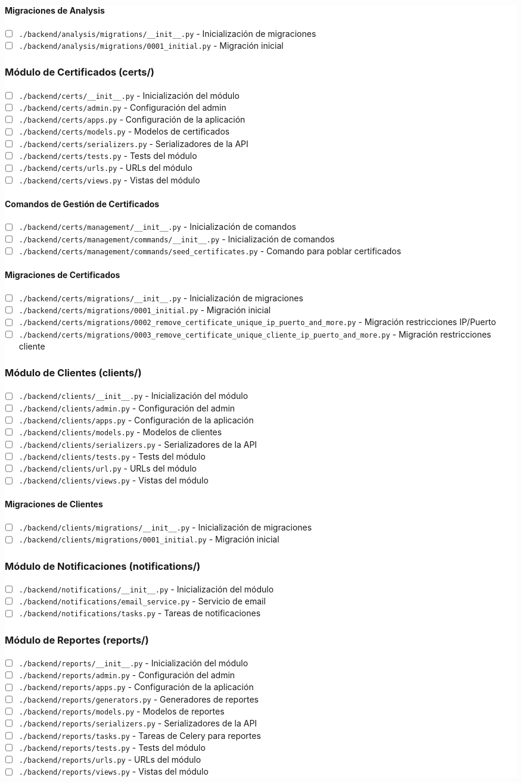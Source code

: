 #### Migraciones de Analysis
- [ ] `./backend/analysis/migrations/__init__.py` - Inicialización de migraciones
- [ ] `./backend/analysis/migrations/0001_initial.py` - Migración inicial

### Módulo de Certificados (certs/)
- [ ] `./backend/certs/__init__.py` - Inicialización del módulo
- [ ] `./backend/certs/admin.py` - Configuración del admin
- [ ] `./backend/certs/apps.py` - Configuración de la aplicación
- [ ] `./backend/certs/models.py` - Modelos de certificados
- [ ] `./backend/certs/serializers.py` - Serializadores de la API
- [ ] `./backend/certs/tests.py` - Tests del módulo
- [ ] `./backend/certs/urls.py` - URLs del módulo
- [ ] `./backend/certs/views.py` - Vistas del módulo

#### Comandos de Gestión de Certificados
- [ ] `./backend/certs/management/__init__.py` - Inicialización de comandos
- [ ] `./backend/certs/management/commands/__init__.py` - Inicialización de comandos
- [ ] `./backend/certs/management/commands/seed_certificates.py` - Comando para poblar certificados

#### Migraciones de Certificados
- [ ] `./backend/certs/migrations/__init__.py` - Inicialización de migraciones
- [ ] `./backend/certs/migrations/0001_initial.py` - Migración inicial
- [ ] `./backend/certs/migrations/0002_remove_certificate_unique_ip_puerto_and_more.py` - Migración restricciones IP/Puerto
- [ ] `./backend/certs/migrations/0003_remove_certificate_unique_cliente_ip_puerto_and_more.py` - Migración restricciones cliente

### Módulo de Clientes (clients/)
- [ ] `./backend/clients/__init__.py` - Inicialización del módulo
- [ ] `./backend/clients/admin.py` - Configuración del admin
- [ ] `./backend/clients/apps.py` - Configuración de la aplicación
- [ ] `./backend/clients/models.py` - Modelos de clientes
- [ ] `./backend/clients/serializers.py` - Serializadores de la API
- [ ] `./backend/clients/tests.py` - Tests del módulo
- [ ] `./backend/clients/url.py` - URLs del módulo
- [ ] `./backend/clients/views.py` - Vistas del módulo

#### Migraciones de Clientes
- [ ] `./backend/clients/migrations/__init__.py` - Inicialización de migraciones
- [ ] `./backend/clients/migrations/0001_initial.py` - Migración inicial

### Módulo de Notificaciones (notifications/)
- [ ] `./backend/notifications/__init__.py` - Inicialización del módulo
- [ ] `./backend/notifications/email_service.py` - Servicio de email
- [ ] `./backend/notifications/tasks.py` - Tareas de notificaciones

### Módulo de Reportes (reports/)
- [ ] `./backend/reports/__init__.py` - Inicialización del módulo
- [ ] `./backend/reports/admin.py` - Configuración del admin
- [ ] `./backend/reports/apps.py` - Configuración de la aplicación
- [ ] `./backend/reports/generators.py` - Generadores de reportes
- [ ] `./backend/reports/models.py` - Modelos de reportes
- [ ] `./backend/reports/serializers.py` - Serializadores de la API
- [ ] `./backend/reports/tasks.py` - Tareas de Celery para reportes
- [ ] `./backend/reports/tests.py` - Tests del módulo
- [ ] `./backend/reports/urls.py` - URLs del módulo
- [ ] `./backend/reports/views.py` - Vistas del módulo
